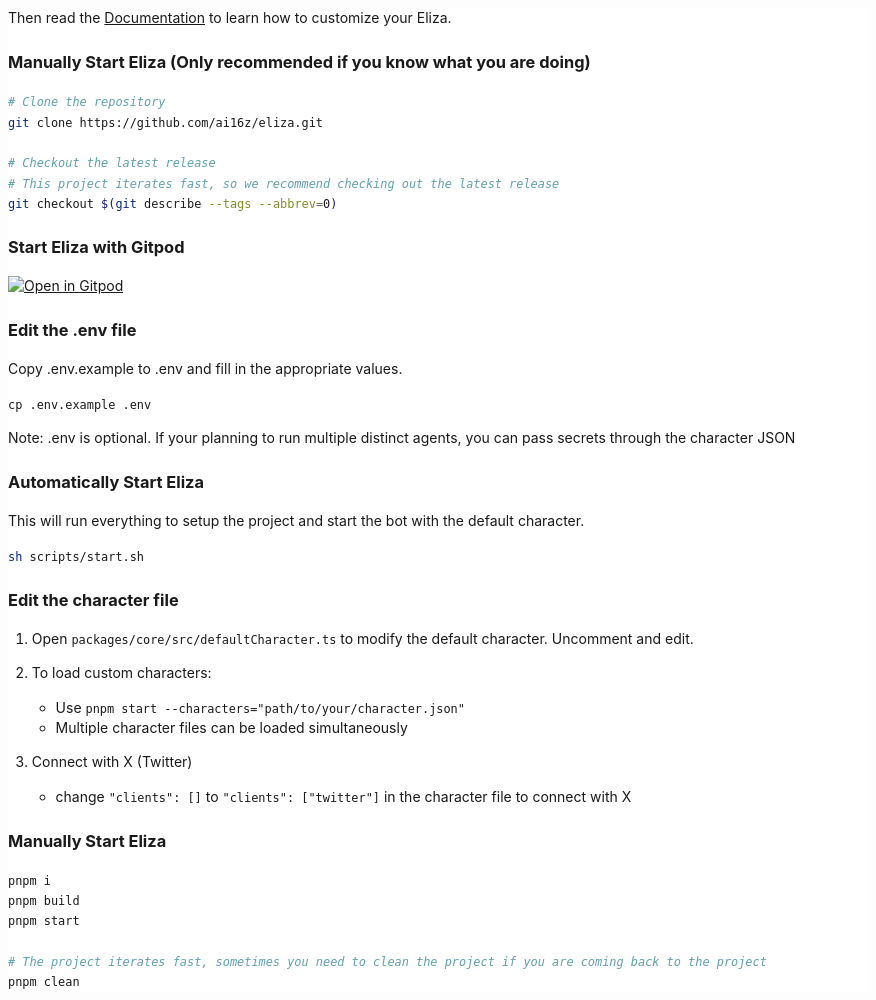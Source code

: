 Then read the [Documentation](https://ai16z.github.io/eliza/) to learn how to customize your Eliza.

### Manually Start Eliza (Only recommended if you know what you are doing)

```bash
# Clone the repository
git clone https://github.com/ai16z/eliza.git

# Checkout the latest release
# This project iterates fast, so we recommend checking out the latest release
git checkout $(git describe --tags --abbrev=0)
```

### Start Eliza with Gitpod

[![Open in Gitpod](https://gitpod.io/button/open-in-gitpod.svg)](https://gitpod.io/#https://github.com/ai16z/eliza/tree/main)

### Edit the .env file

Copy .env.example to .env and fill in the appropriate values.

```
cp .env.example .env
```

Note: .env is optional. If your planning to run multiple distinct agents, you can pass secrets through the character JSON

### Automatically Start Eliza

This will run everything to setup the project and start the bot with the default character.

```bash
sh scripts/start.sh
```

### Edit the character file

1. Open `packages/core/src/defaultCharacter.ts` to modify the default character. Uncomment and edit.

2. To load custom characters:
    - Use `pnpm start --characters="path/to/your/character.json"`
    - Multiple character files can be loaded simultaneously
3. Connect with X (Twitter)
    - change `"clients": []` to `"clients": ["twitter"]` in the character file to connect with X

### Manually Start Eliza

```bash
pnpm i
pnpm build
pnpm start

# The project iterates fast, sometimes you need to clean the project if you are coming back to the project
pnpm clean
```
